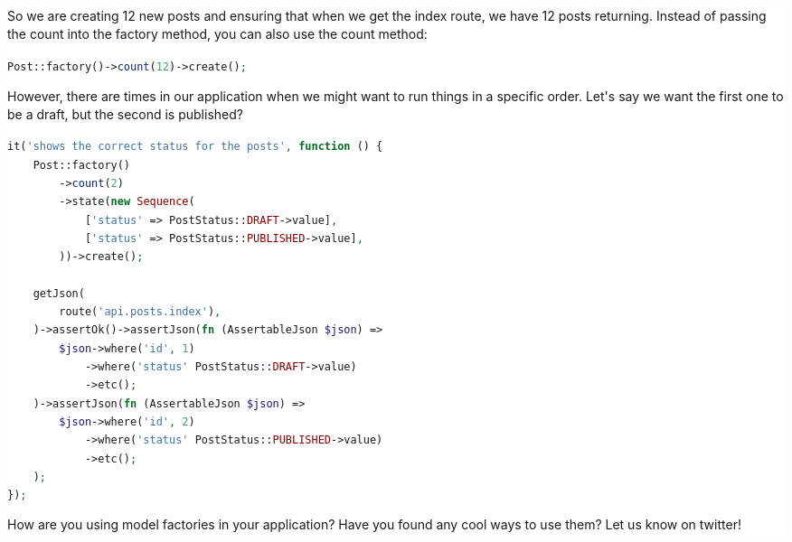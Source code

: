 So we are creating 12 new posts and ensuring that when we get the index route, we have 12 posts returning. Instead of passing the count into the factory method, you can also use the count method:

```php
Post::factory()->count(12)->create();
```

However, there are times in our application when we might want to run things in a specific order. Let's say we want the first one to be a draft, but the second is published?

```php
it('shows the correct status for the posts', function () {
	Post::factory()
		->count(2)
		->state(new Sequence(
			['status' => PostStatus::DRAFT->value],
			['status' => PostStatus::PUBLISHED->value],
		))->create();

	getJson(
		route('api.posts.index'),
	)->assertOk()->assertJson(fn (AssertableJson $json) =>
		$json->where('id', 1)
			->where('status' PostStatus::DRAFT->value)
			->etc();
	)->assertJson(fn (AssertableJson $json) =>
		$json->where('id', 2)
			->where('status' PostStatus::PUBLISHED->value)
			->etc();
	);
});
```

How are you using model factories in your application? Have you found any cool ways to use them? Let us know on twitter!
